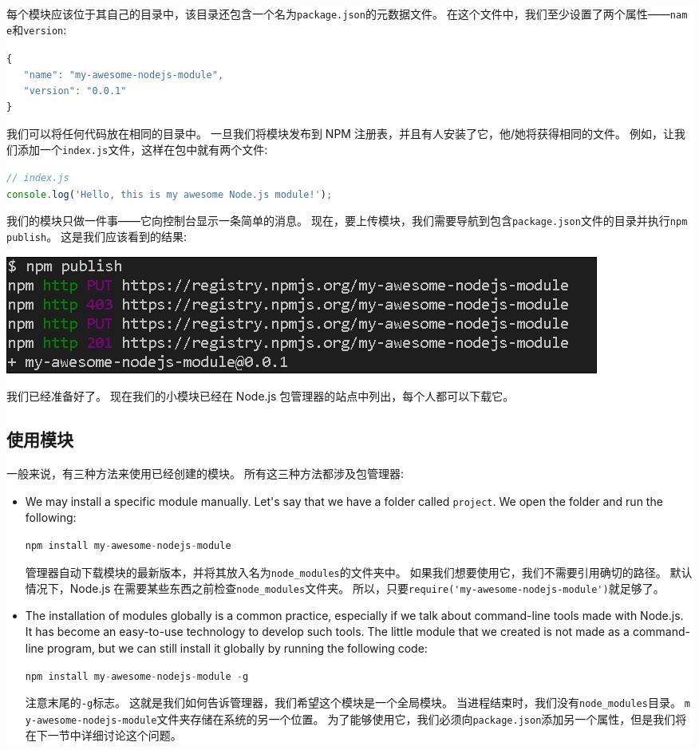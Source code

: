 每个模块应该位于其自己的目录中，该目录还包含一个名为`package.json`的元数据文件。 在这个文件中，我们至少设置了两个属性——`name`和`version`:

```js
{
   "name": "my-awesome-nodejs-module",
   "version": "0.0.1"
}
```

我们可以将任何代码放在相同的目录中。 一旦我们将模块发布到 NPM 注册表，并且有人安装了它，他/她将获得相同的文件。 例如，让我们添加一个`index.js`文件，这样在包中就有两个文件:

```js
// index.js
console.log('Hello, this is my awesome Node.js module!');
```

我们的模块只做一件事——它向控制台显示一条简单的消息。 现在，要上传模块，我们需要导航到包含`package.json`文件的目录并执行`npm publish`。 这是我们应该看到的结果:

![Creating a module](img/image00161.jpeg)

我们已经准备好了。 现在我们的小模块已经在 Node.js 包管理器的站点中列出，每个人都可以下载它。

## 使用模块

一般来说，有三种方法来使用已经创建的模块。 所有这三种方法都涉及包管理器:

*   We may install a specific module manually. Let's say that we have a folder called `project`. We open the folder and run the following:

    ```js
    npm install my-awesome-nodejs-module

    ```

    管理器自动下载模块的最新版本，并将其放入名为`node_modules`的文件夹中。 如果我们想要使用它，我们不需要引用确切的路径。 默认情况下，Node.js 在需要某些东西之前检查`node_modules`文件夹。 所以，只要`require('my-awesome-nodejs-module')`就足够了。

*   The installation of modules globally is a common practice, especially if we talk about command-line tools made with Node.js. It has become an easy-to-use technology to develop such tools. The little module that we created is not made as a command-line program, but we can still install it globally by running the following code:

    ```js
    npm install my-awesome-nodejs-module -g

    ```

    注意末尾的`-g`标志。 这就是我们如何告诉管理器，我们希望这个模块是一个全局模块。 当进程结束时，我们没有`node_modules`目录。 `my-awesome-nodejs-module`文件夹存储在系统的另一个位置。 为了能够使用它，我们必须向`package.json`添加另一个属性，但是我们将在下一节中详细讨论这个问题。
